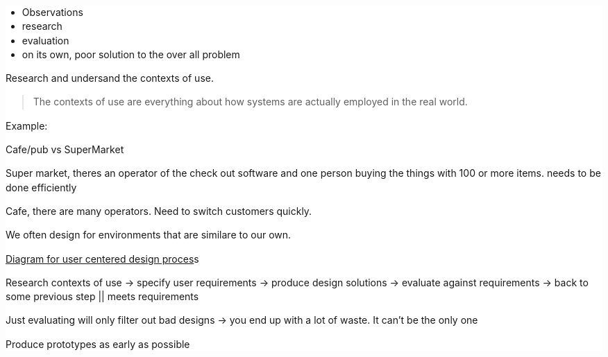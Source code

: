 - Observations
- research
- evaluation
- on its own, poor solution to the over all problem

Research and undersand the contexts of use.

> The contexts of use are everything about how systems are actually employed in the real world.

Example:

Cafe/pub vs SuperMarket

Super market, theres an operator of the check out software and one person buying the things with 100 or more items. needs to be done efficiently

Cafe, there are many operators. Need to switch customers quickly.

We often design for environments that are similare to our own.

[Diagram for user centered design proces](https://google.com/search?q=https://share.getcloudapp.com/WnuGmO9x)s

Research contexts of use -> specify user requirements -> produce design solutions -> evaluate against requirements -> back to some previous step || meets requirements

Just evaluating will only filter out bad designs -> you end up with a lot of waste. It can&rsquo;t be the only one

Produce prototypes as early as possible

<a id="org50fd689"></a>
